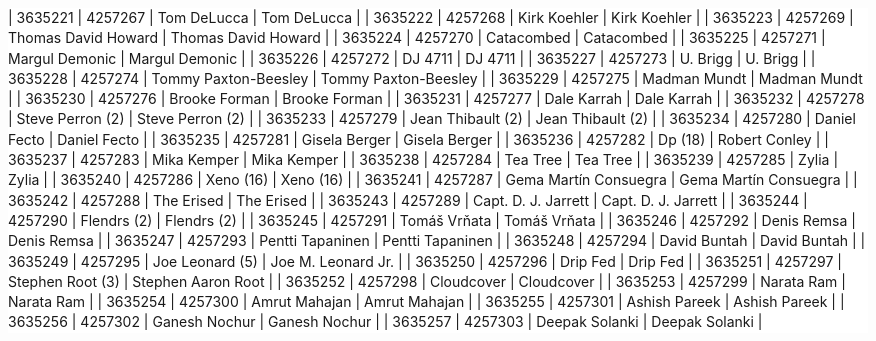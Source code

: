 | 3635221 | 4257267 | Tom DeLucca | Tom DeLucca |
| 3635222 | 4257268 | Kirk Koehler | Kirk Koehler |
| 3635223 | 4257269 | Thomas David Howard | Thomas David Howard |
| 3635224 | 4257270 | Catacombed | Catacombed |
| 3635225 | 4257271 | Margul Demonic | Margul Demonic |
| 3635226 | 4257272 | DJ 4711 | DJ 4711 |
| 3635227 | 4257273 | U. Brigg | U. Brigg |
| 3635228 | 4257274 | Tommy Paxton-Beesley | Tommy Paxton-Beesley |
| 3635229 | 4257275 | Madman Mundt | Madman Mundt |
| 3635230 | 4257276 | Brooke Forman | Brooke Forman |
| 3635231 | 4257277 | Dale Karrah | Dale Karrah |
| 3635232 | 4257278 | Steve Perron (2) | Steve Perron (2) |
| 3635233 | 4257279 | Jean Thibault (2) | Jean Thibault (2) |
| 3635234 | 4257280 | Daniel Fecto | Daniel Fecto |
| 3635235 | 4257281 | Gisela Berger | Gisela Berger |
| 3635236 | 4257282 | Dp (18) | Robert Conley |
| 3635237 | 4257283 | Mika Kemper | Mika Kemper |
| 3635238 | 4257284 | Tea Tree | Tea Tree |
| 3635239 | 4257285 | Zylia | Zylia |
| 3635240 | 4257286 | Xeno (16) | Xeno (16) |
| 3635241 | 4257287 | Gema Martín Consuegra | Gema Martín Consuegra |
| 3635242 | 4257288 | The Erised | The Erised |
| 3635243 | 4257289 | Capt. D. J. Jarrett | Capt. D. J. Jarrett |
| 3635244 | 4257290 | Flendrs (2) | Flendrs (2) |
| 3635245 | 4257291 | Tomáš Vrňata | Tomáš Vrňata |
| 3635246 | 4257292 | Denis Remsa | Denis Remsa |
| 3635247 | 4257293 | Pentti Tapaninen | Pentti Tapaninen |
| 3635248 | 4257294 | David Buntah | David Buntah |
| 3635249 | 4257295 | Joe Leonard (5) | Joe M. Leonard Jr. |
| 3635250 | 4257296 | Drip Fed | Drip Fed |
| 3635251 | 4257297 | Stephen Root (3) | Stephen Aaron Root |
| 3635252 | 4257298 | Cloudcover | Cloudcover |
| 3635253 | 4257299 | Narata Ram | Narata Ram |
| 3635254 | 4257300 | Amrut Mahajan | Amrut Mahajan |
| 3635255 | 4257301 | Ashish Pareek | Ashish Pareek |
| 3635256 | 4257302 | Ganesh Nochur | Ganesh Nochur |
| 3635257 | 4257303 | Deepak Solanki | Deepak Solanki |